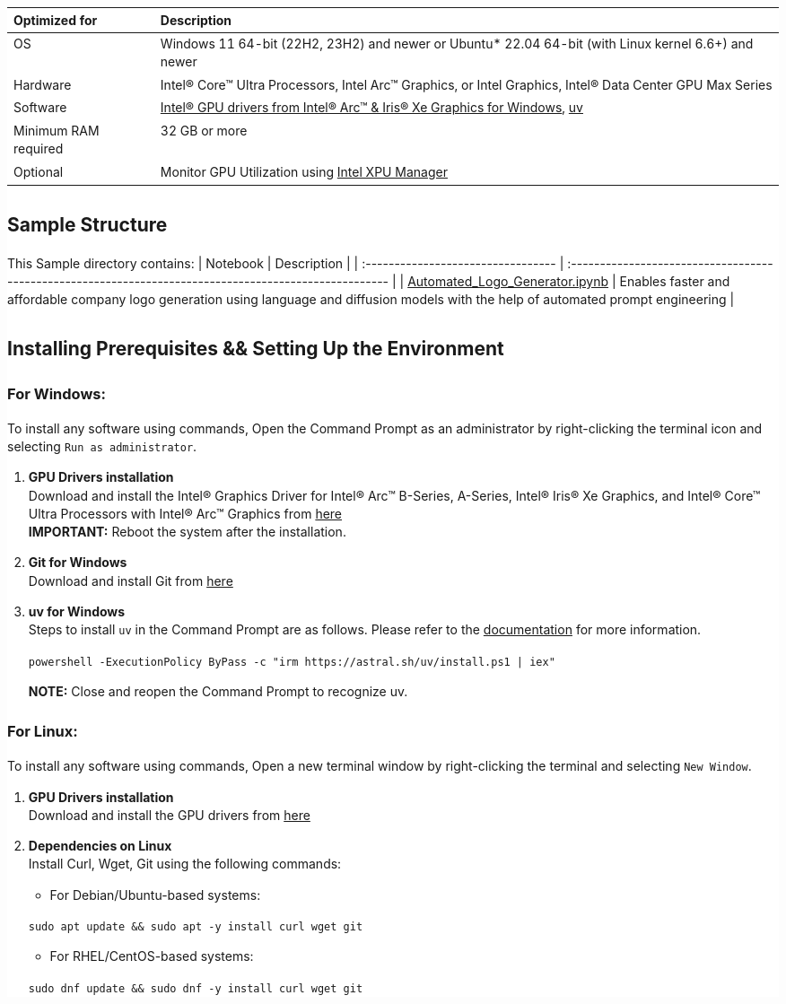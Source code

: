 | Optimized for                      | Description                                                                                                                                                                 |
| :----------------------------------| :---------------------------------------------------------------------------------------------------------------------------------------------------------------------------|
| OS                        | Windows 11 64-bit (22H2, 23H2) and newer or Ubuntu* 22.04 64-bit (with Linux kernel 6.6+) and newer                                                                                                                                                                                                              |
| Hardware                  | Intel® Core™ Ultra Processors, Intel Arc™ Graphics, or Intel Graphics, Intel® Data Center GPU Max Series                                                                                                                                                                                                         |
| Software                  | [Intel® GPU drivers from Intel® Arc™ & Iris® Xe Graphics for Windows](https://www.intel.com/content/www/us/en/download/785597/intel-arc-iris-xe-graphics-windows.html), [uv](https://docs.astral.sh/uv/)                                                                                                                                                                                       |
| Minimum RAM required      | 32 GB or more                                                                                                                                                                        |
| Optional                  | Monitor GPU Utilization using [Intel XPU Manager](https://github.com/intel/xpumanager)
                                                                                     


## Sample Structure

This Sample directory contains:
| Notebook                           | Description                                                                                            |
| :--------------------------------- | :----------------------------------------------------------------------------------------------------- |
| [Automated_Logo_Generator.ipynb](./Automated_Logo_Generator.ipynb) | Enables faster and affordable company logo generation using language and diffusion models with the help of automated prompt engineering  |


## Installing Prerequisites && Setting Up the Environment

### For Windows:
To install any software using commands, Open the Command Prompt as an administrator by right-clicking the terminal icon and selecting `Run as administrator`.
1. **GPU Drivers installation**\
   Download and install the Intel® Graphics Driver for Intel® Arc™ B-Series, A-Series, Intel® Iris® Xe Graphics, and Intel® Core™ Ultra Processors with Intel® Arc™ Graphics from [here](https://www.intel.com/content/www/us/en/download/785597/intel-arc-iris-xe-graphics-windows.html)\
   **IMPORTANT:** Reboot the system after the installation.

2. **Git for Windows**\
   Download and install Git from [here](https://git-scm.com/downloads/win)

3. **uv for Windows**\
   Steps to install `uv` in the Command Prompt are as follows. Please refer to the [documentation](https://docs.astral.sh/uv/getting-started/installation/) for more information.
   ```
   powershell -ExecutionPolicy ByPass -c "irm https://astral.sh/uv/install.ps1 | iex"
   ```
   **NOTE:** Close and reopen the Command Prompt to recognize uv.
   
### For Linux:
To install any software using commands, Open a new terminal window by right-clicking the terminal and selecting `New Window`.
1. **GPU Drivers installation**\
   Download and install the GPU drivers from [here](https://dgpu-docs.intel.com/driver/client/overview.html)

2. **Dependencies on Linux**\
   Install Curl, Wget, Git using the following commands:
   - For Debian/Ubuntu-based systems:
   ```
   sudo apt update && sudo apt -y install curl wget git
   ```
   - For RHEL/CentOS-based systems:
   ```
   sudo dnf update && sudo dnf -y install curl wget git
   ```
